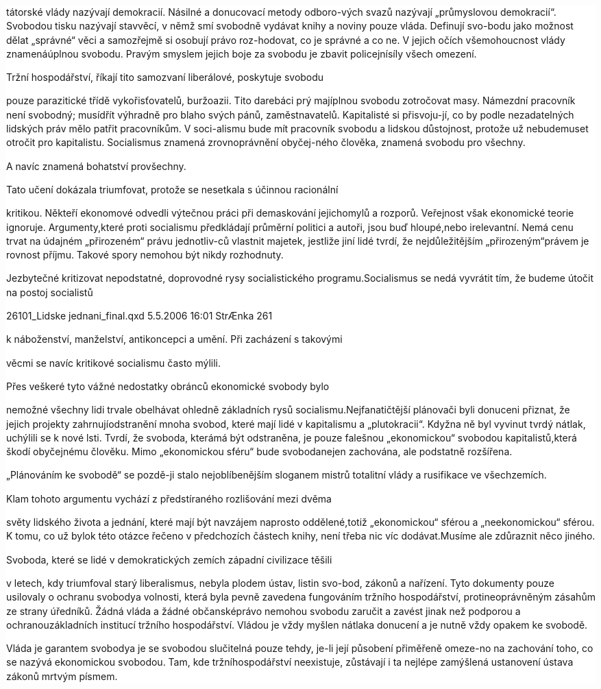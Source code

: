 tátorské vlády nazývají demokracií. Násilné a donucovací metody odboro-vých svazů nazývají „průmyslovou demokracií“. Svobodou tisku nazývají stavvěcí, v němž smí svobodně vydávat knihy a noviny pouze vláda. Definují svo-bodu jako možnost dělat „správné“ věci a samozřejmě si osobují právo roz-hodovat, co je správné a co ne. V jejich očích všemohoucnost vlády znamenáúplnou svobodu. Pravým smyslem jejich boje za svobodu je zbavit policejnísíly všech omezení.

Tržní hospodářství, říkají tito samozvaní liberálové, poskytuje svobodu

pouze parazitické třídě vykořisťovatelů, buržoazii. Tito darebáci prý majíplnou svobodu zotročovat masy. Námezdní pracovník není svobodný; musídřít výhradně pro blaho svých pánů, zaměstnavatelů. Kapitalisté si přisvoju-jí, co by podle nezadatelných lidských práv mělo patřit pracovníkům. V soci-alismu bude mít pracovník svobodu a lidskou důstojnost, protože už nebudemuset otročit pro kapitalistu. Socialismus znamená zrovnoprávnění obyčej-ného člověka, znamená svobodu pro všechny.

A navíc znamená bohatství provšechny.

Tato učení dokázala triumfovat, protože se nesetkala s účinnou racionální

kritikou. Někteří ekonomové odvedli výtečnou práci při demaskování jejichomylů a rozporů. Veřejnost však ekonomické teorie ignoruje. Argumenty,které proti socialismu předkládají průměrní politici a autoři, jsou buď hloupé,nebo irelevantní. Nemá cenu trvat na údajném „přirozeném“ právu jednotliv-ců vlastnit majetek, jestliže jiní lidé tvrdí, že nejdůležitějším „přirozeným“právem je rovnost příjmu. Takové spory nemohou být nikdy rozhodnuty.

Jezbytečné kritizovat nepodstatné, doprovodné rysy socialistického programu.Socialismus se nedá vyvrátit tím, že budeme útočit na postoj socialistů

26101_Lidske jednani_final.qxd 5.5.2006 16:01 StrÆnka 261

k náboženství, manželství, antikoncepci a umění. Při zacházení s takovými

věcmi se navíc kritikové socialismu často mýlili.

Přes veškeré tyto vážné nedostatky obránců ekonomické svobody bylo

nemožné všechny lidi trvale obelhávat ohledně základních rysů socialismu.Nejfanatičtější plánovači byli donuceni přiznat, že jejich projekty zahrnujíodstranění mnoha svobod, které mají lidé v kapitalismu a „plutokracii“. Kdyžna ně byl vyvinut tvrdý nátlak, uchýlili se k nové lsti. Tvrdí, že svoboda, kterámá být odstraněna, je pouze falešnou „ekonomickou“ svobodou kapitalistů,která škodí obyčejnému člověku. Mimo „ekonomickou sféru“ bude svobodanejen zachována, ale podstatně rozšířena.

„Plánováním ke svobodě“ se pozdě-ji stalo nejoblíbenějším sloganem mistrů totalitní vlády a rusifikace ve všechzemích.

Klam tohoto argumentu vychází z předstíraného rozlišování mezi dvěma

světy lidského života a jednání, které mají být navzájem naprosto oddělené,totiž „ekonomickou“ sférou a „neekonomickou“ sférou. K tomu, co už bylok této otázce řečeno v předchozích částech knihy, není třeba nic víc dodávat.Musíme ale zdůraznit něco jiného.

Svoboda, které se lidé v demokratických zemích západní civilizace těšili

v letech, kdy triumfoval starý liberalismus, nebyla plodem ústav, listin svo-bod, zákonů a nařízení. Tyto dokumenty pouze usilovaly o ochranu svobodya volnosti, která byla pevně zavedena fungováním tržního hospodářství, protineoprávněným zásahům ze strany úředníků. Žádná vláda a žádné občansképrávo nemohou svobodu zaručit a zavést jinak než podporou a ochranouzákladních institucí tržního hospodářství. Vládou je vždy myšlen nátlaka donucení a je nutně vždy opakem ke svobodě.

Vláda je garantem svobodya je se svobodou slučitelná pouze tehdy, je-li její působení přiměřeně omeze-no na zachování toho, co se nazývá ekonomickou svobodou. Tam, kde tržníhospodářství neexistuje, zůstávají i ta nejlépe zamýšlená ustanovení ústava zákonů mrtvým písmem.
